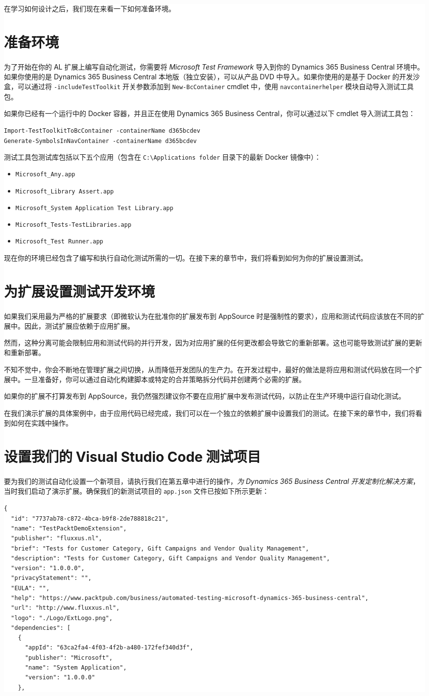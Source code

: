 在学习如何设计之后，我们现在来看一下如何准备环境。

# 准备环境

为了开始在你的 AL 扩展上编写自动化测试，你需要将 *Microsoft Test Framework* 导入到你的 Dynamics 365 Business Central 环境中。如果你使用的是 Dynamics 365 Business Central 本地版（独立安装），可以从产品 DVD 中导入。如果你使用的是基于 Docker 的开发沙盒，可以通过将 `-includeTestToolkit` 开关参数添加到 `New-BcContainer` cmdlet 中，使用 `navcontainerhelper` 模块自动导入测试工具包。

如果你已经有一个运行中的 Docker 容器，并且正在使用 Dynamics 365 Business Central，你可以通过以下 cmdlet 导入测试工具包：

```
Import-TestToolkitToBcContainer -containerName d365bcdev
Generate-SymbolsInNavContainer -containerName d365bcdev
```

测试工具包测试库包括以下五个应用（包含在 `C:\Applications folder` 目录下的最新 Docker 镜像中）：

+   `Microsoft_Any.app`

+   `Microsoft_Library Assert.app`

+   `Microsoft_System Application Test Library.app`

+   `Microsoft_Tests-TestLibraries.app`

+   `Microsoft_Test Runner.app`

现在你的环境已经包含了编写和执行自动化测试所需的一切。在接下来的章节中，我们将看到如何为你的扩展设置测试。

# 为扩展设置测试开发环境

如果我们采用最为严格的扩展要求（即微软认为在批准你的扩展发布到 AppSource 时是强制性的要求），应用和测试代码应该放在不同的扩展中。因此，测试扩展应依赖于应用扩展。

然而，这种分离可能会限制应用和测试代码的并行开发，因为对应用扩展的任何更改都会导致它的重新部署。这也可能导致测试扩展的更新和重新部署。

不知不觉中，你会不断地在管理扩展之间切换，从而降低开发团队的生产力。在开发过程中，最好的做法是将应用和测试代码放在同一个扩展中。一旦准备好，你可以通过自动化构建脚本或特定的合并策略拆分代码并创建两个必需的扩展。

如果你的扩展不打算发布到 AppSource，我仍然强烈建议你不要在应用扩展中发布测试代码，以防止在生产环境中运行自动化测试。

在我们演示扩展的具体案例中，由于应用代码已经完成，我们可以在一个独立的依赖扩展中设置我们的测试。在接下来的章节中，我们将看到如何在实践中操作。

# 设置我们的 Visual Studio Code 测试项目

要为我们的测试自动化设置一个新项目，请执行我们在第五章中进行的操作，*为 Dynamics 365 Business Central 开发定制化解决方案*，当时我们启动了演示扩展。确保我们的新测试项目的 `app.json` 文件已按如下所示更新：

```
{
  "id": "7737ab78-c872-4bca-b9f8-2de788818c21",
  "name": "TestPacktDemoExtension",
  "publisher": "fluxxus.nl",
  "brief": "Tests for Customer Category, Gift Campaigns and Vendor Quality Management",
  "description": "Tests for Customer Category, Gift Campaigns and Vendor Quality Management",
  "version": "1.0.0.0",
  "privacyStatement": "",
  "EULA": "",
  "help": "https://www.packtpub.com/business/automated-testing-microsoft-dynamics-365-business-central",
  "url": "http://www.fluxxus.nl",
  "logo": "./Logo/ExtLogo.png",
  "dependencies": [
    {
      "appId": "63ca2fa4-4f03-4f2b-a480-172fef340d3f",
      "publisher": "Microsoft",
      "name": "System Application",
      "version": "1.0.0.0"
    },
```